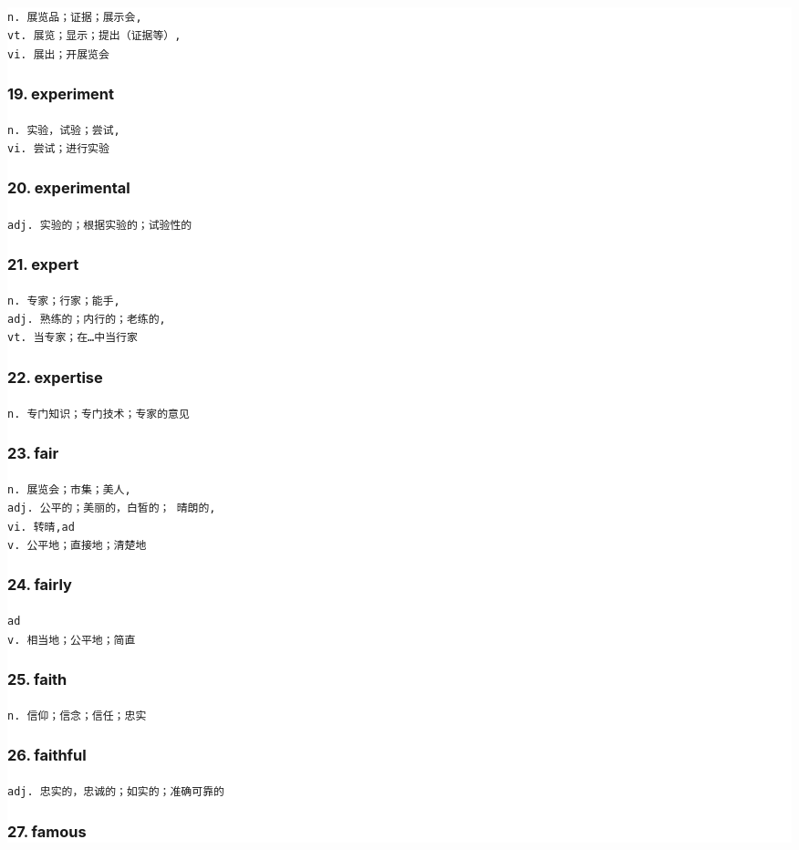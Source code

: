 ```
n. 展览品；证据；展示会,
vt. 展览；显示；提出（证据等）,
vi. 展出；开展览会
```
### 19. experiment

```
n. 实验，试验；尝试,
vi. 尝试；进行实验
```
### 20. experimental

```
adj. 实验的；根据实验的；试验性的
```
### 21. expert

```
n. 专家；行家；能手,
adj. 熟练的；内行的；老练的,
vt. 当专家；在…中当行家
```
### 22. expertise

```
n. 专门知识；专门技术；专家的意见
```
### 23. fair

```
n. 展览会；市集；美人,
adj. 公平的；美丽的，白皙的； 晴朗的,
vi. 转晴,ad
v. 公平地；直接地；清楚地
```
### 24. fairly

```
ad
v. 相当地；公平地；简直
```
### 25. faith

```
n. 信仰；信念；信任；忠实
```
### 26. faithful

```
adj. 忠实的，忠诚的；如实的；准确可靠的
```
### 27. famous
